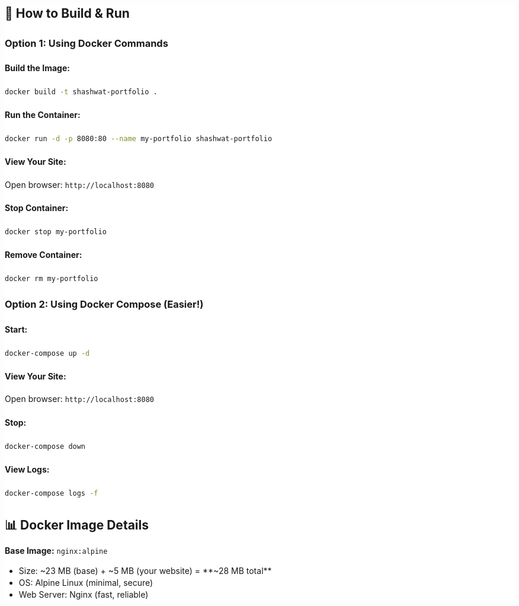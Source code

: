 ## 🚀 How to Build & Run

### Option 1: Using Docker Commands

#### Build the Image:
```bash
docker build -t shashwat-portfolio .
```

#### Run the Container:
```bash
docker run -d -p 8080:80 --name my-portfolio shashwat-portfolio
```

#### View Your Site:
Open browser: `http://localhost:8080`

#### Stop Container:
```bash
docker stop my-portfolio
```

#### Remove Container:
```bash
docker rm my-portfolio
```

### Option 2: Using Docker Compose (Easier!)

#### Start:
```bash
docker-compose up -d
```

#### View Your Site:
Open browser: `http://localhost:8080`

#### Stop:
```bash
docker-compose down
```

#### View Logs:
```bash
docker-compose logs -f
```

## 📊 Docker Image Details

**Base Image:** `nginx:alpine`
- Size: ~23 MB (base) + ~5 MB (your website) = **~28 MB total**
- OS: Alpine Linux (minimal, secure)
- Web Server: Nginx (fast, reliable)
